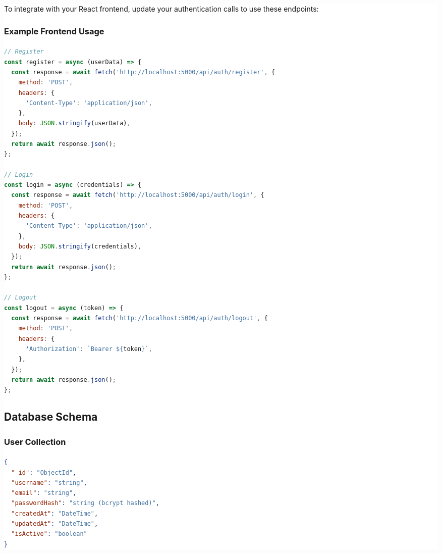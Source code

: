 To integrate with your React frontend, update your authentication calls to use these endpoints:

### Example Frontend Usage

```javascript
// Register
const register = async (userData) => {
  const response = await fetch('http://localhost:5000/api/auth/register', {
    method: 'POST',
    headers: {
      'Content-Type': 'application/json',
    },
    body: JSON.stringify(userData),
  });
  return await response.json();
};

// Login
const login = async (credentials) => {
  const response = await fetch('http://localhost:5000/api/auth/login', {
    method: 'POST',
    headers: {
      'Content-Type': 'application/json',
    },
    body: JSON.stringify(credentials),
  });
  return await response.json();
};

// Logout
const logout = async (token) => {
  const response = await fetch('http://localhost:5000/api/auth/logout', {
    method: 'POST',
    headers: {
      'Authorization': `Bearer ${token}`,
    },
  });
  return await response.json();
};
```

## Database Schema

### User Collection
```json
{
  "_id": "ObjectId",
  "username": "string",
  "email": "string",
  "passwordHash": "string (bcrypt hashed)",
  "createdAt": "DateTime",
  "updatedAt": "DateTime",
  "isActive": "boolean"
}
```
